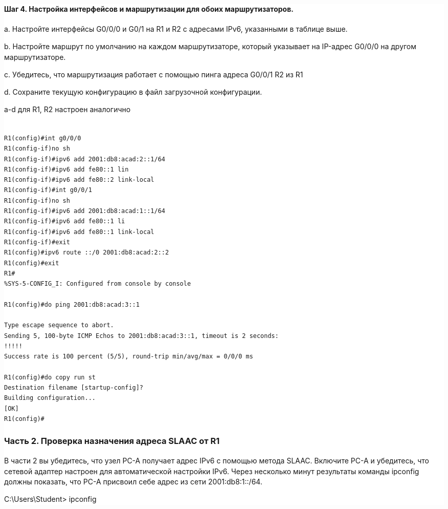 #### Шаг 4. Настройка интерфейсов и маршрутизации для обоих маршрутизаторов.

a. Настройте интерфейсы G0/0/0 и G0/1 на R1 и R2 с адресами IPv6, указанными в таблице выше.

b. Настройте маршрут по умолчанию на каждом маршрутизаторе, который указывает на IP-адрес
G0/0/0 на другом маршрутизаторе.

c. Убедитесь, что маршрутизация работает с помощью пинга адреса G0/0/1 R2 из R1

d. Сохраните текущую конфигурацию в файл загрузочной конфигурации.

a-d для R1, R2 настроен аналогично

```

R1(config)#int g0/0/0
R1(config-if)no sh
R1(config-if)#ipv6 add 2001:db8:acad:2::1/64
R1(config-if)#ipv6 add fe80::1 lin
R1(config-if)#ipv6 add fe80::2 link-local 
R1(config-if)#int g0/0/1
R1(config-if)no sh
R1(config-if)#ipv6 add 2001:db8:acad:1::1/64
R1(config-if)#ipv6 add fe80::1 li
R1(config-if)#ipv6 add fe80::1 link-local 
R1(config-if)#exit
R1(config)#ipv6 route ::/0 2001:db8:acad:2::2
R1(config)#exit
R1#
%SYS-5-CONFIG_I: Configured from console by console

R1(config)#do ping 2001:db8:acad:3::1

Type escape sequence to abort.
Sending 5, 100-byte ICMP Echos to 2001:db8:acad:3::1, timeout is 2 seconds:
!!!!!
Success rate is 100 percent (5/5), round-trip min/avg/max = 0/0/0 ms

R1(config)#do copy run st
Destination filename [startup-config]? 
Building configuration...
[OK]
R1(config)#

```
### Часть 2. Проверка назначения адреса SLAAC от R1

В части 2 вы убедитесь, что узел PC-A получает адрес IPv6 с помощью метода SLAAC.
Включите PC-A и убедитесь, что сетевой адаптер настроен для автоматической настройки IPv6.
Через несколько минут результаты команды ipconfig должны показать, что PC-A присвоил себе адрес
из сети 2001:db8:1::/64.

C:\Users\Student> ipconfig
